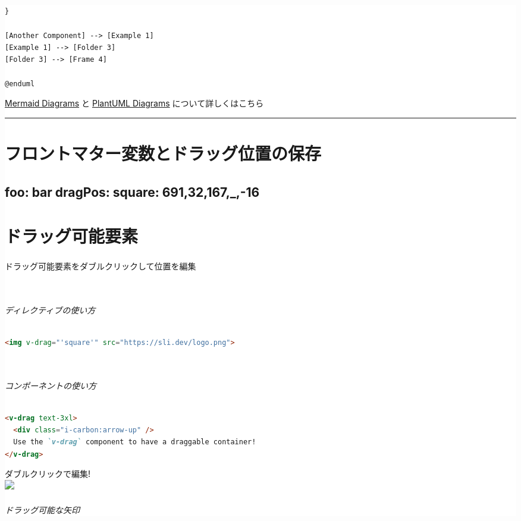 ```plantuml {scale: 0.7}
}

[Another Component] --> [Example 1]
[Example 1] --> [Folder 3]
[Folder 3] --> [Frame 4]

@enduml
```

</div>

[Mermaid Diagrams](https://sli.dev/features/mermaid) と [PlantUML Diagrams](https://sli.dev/features/plantuml) について詳しくはこちら

---
# フロントマター変数とドラッグ位置の保存
foo: bar
dragPos:
  square: 691,32,167,_,-16
---

# ドラッグ可能要素

ドラッグ可能要素をダブルクリックして位置を編集

<br>

###### ディレクティブの使い方

```md
<img v-drag="'square'" src="https://sli.dev/logo.png">
```

<br>

###### コンポーネントの使い方

```md
<v-drag text-3xl>
  <div class="i-carbon:arrow-up" />
  Use the `v-drag` component to have a draggable container!
</v-drag>
```

<v-drag pos="663,206,261,_,-15">
  <div text-center text-3xl border border-main rounded>
    ダブルクリックで編集!
  </div>
</v-drag>

<img v-drag="'square'" src="https://sli.dev/logo.png">

###### ドラッグ可能な矢印
